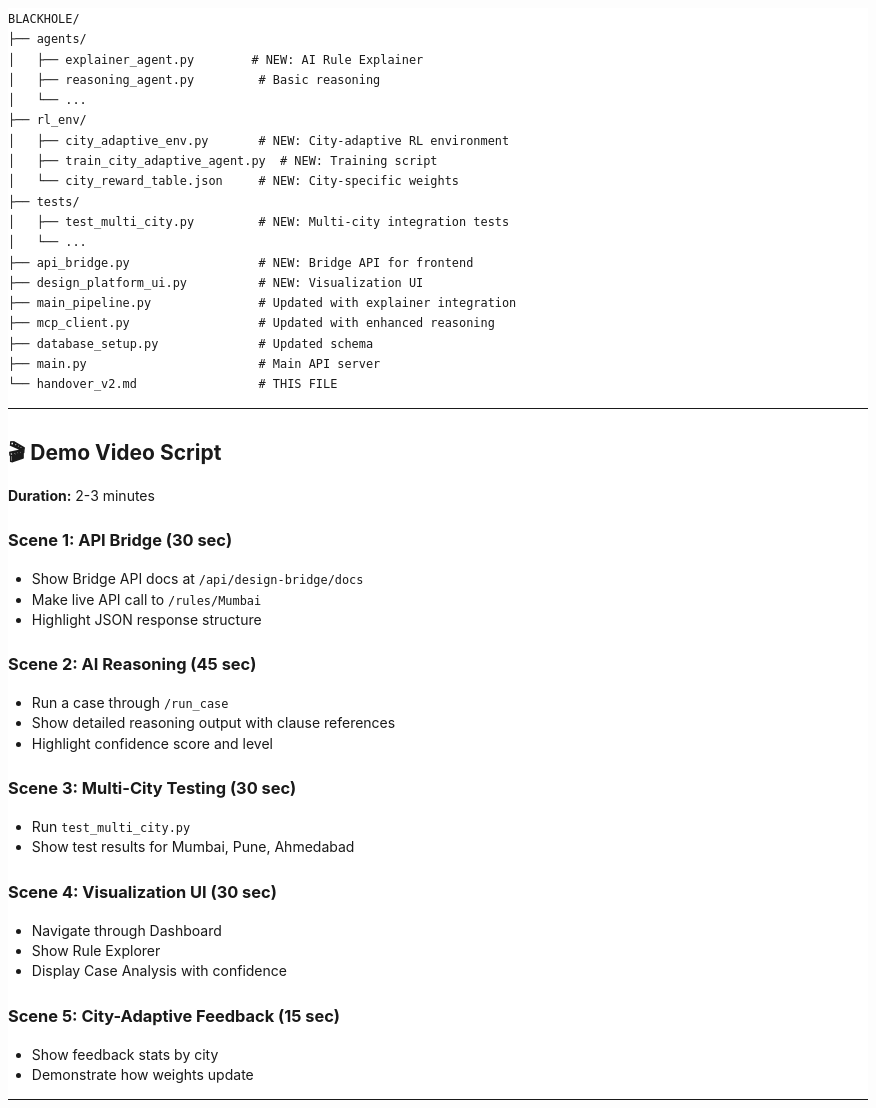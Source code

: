 ```
BLACKHOLE/
├── agents/
│   ├── explainer_agent.py        # NEW: AI Rule Explainer
│   ├── reasoning_agent.py         # Basic reasoning
│   └── ...
├── rl_env/
│   ├── city_adaptive_env.py       # NEW: City-adaptive RL environment
│   ├── train_city_adaptive_agent.py  # NEW: Training script
│   └── city_reward_table.json     # NEW: City-specific weights
├── tests/
│   ├── test_multi_city.py         # NEW: Multi-city integration tests
│   └── ...
├── api_bridge.py                  # NEW: Bridge API for frontend
├── design_platform_ui.py          # NEW: Visualization UI
├── main_pipeline.py               # Updated with explainer integration
├── mcp_client.py                  # Updated with enhanced reasoning
├── database_setup.py              # Updated schema
├── main.py                        # Main API server
└── handover_v2.md                 # THIS FILE
```

---

## 🎬 Demo Video Script

**Duration:** 2-3 minutes

### Scene 1: API Bridge (30 sec)
- Show Bridge API docs at `/api/design-bridge/docs`
- Make live API call to `/rules/Mumbai`
- Highlight JSON response structure

### Scene 2: AI Reasoning (45 sec)
- Run a case through `/run_case`
- Show detailed reasoning output with clause references
- Highlight confidence score and level

### Scene 3: Multi-City Testing (30 sec)
- Run `test_multi_city.py`
- Show test results for Mumbai, Pune, Ahmedabad

### Scene 4: Visualization UI (30 sec)
- Navigate through Dashboard
- Show Rule Explorer
- Display Case Analysis with confidence

### Scene 5: City-Adaptive Feedback (15 sec)
- Show feedback stats by city
- Demonstrate how weights update

---